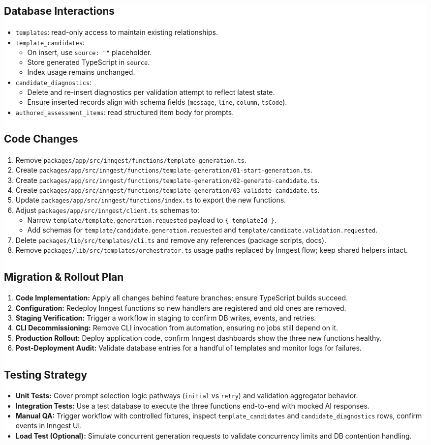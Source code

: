 ## Database Interactions
- `templates`: read-only access to maintain existing relationships.
- `template_candidates`:
  - On insert, use `source: ""` placeholder.
  - Store generated TypeScript in `source`.
  - Index usage remains unchanged.
- `candidate_diagnostics`:
  - Delete and re-insert diagnostics per validation attempt to reflect latest state.
  - Ensure inserted records align with schema fields (`message`, `line`, `column`, `tsCode`).
- `authored_assessment_items`: read structured item body for prompts.

## Code Changes
1. Remove `packages/app/src/inngest/functions/template-generation.ts`.
2. Create `packages/app/src/inngest/functions/template-generation/01-start-generation.ts`.
3. Create `packages/app/src/inngest/functions/template-generation/02-generate-candidate.ts`.
4. Create `packages/app/src/inngest/functions/template-generation/03-validate-candidate.ts`.
5. Update `packages/app/src/inngest/functions/index.ts` to export the new functions.
6. Adjust `packages/app/src/inngest/client.ts` schemas to:
   - Narrow `template/template.generation.requested` payload to `{ templateId }`.
   - Add schemas for `template/candidate.generation.requested` and `template/candidate.validation.requested`.
7. Delete `packages/lib/src/templates/cli.ts` and remove any references (package scripts, docs).
8. Remove `packages/lib/src/templates/orchestrator.ts` usage paths replaced by Inngest flow; keep shared helpers intact.

## Migration & Rollout Plan
1. **Code Implementation:** Apply all changes behind feature branches; ensure TypeScript builds succeed.
2. **Configuration:** Redeploy Inngest functions so new handlers are registered and old ones are removed.
3. **Staging Verification:** Trigger a workflow in staging to confirm DB writes, events, and retries.
4. **CLI Decommissioning:** Remove CLI invocation from automation, ensuring no jobs still depend on it.
5. **Production Rollout:** Deploy application code, confirm Inngest dashboards show the three new functions healthy.
6. **Post-Deployment Audit:** Validate database entries for a handful of templates and monitor logs for failures.

## Testing Strategy
- **Unit Tests:** Cover prompt selection logic pathways (`initial` vs `retry`) and validation aggregator behavior.
- **Integration Tests:** Use a test database to execute the three functions end-to-end with mocked AI responses.
- **Manual QA:** Trigger workflow with controlled fixtures, inspect `template_candidates` and `candidate_diagnostics` rows, confirm events in Inngest UI.
- **Load Test (Optional):** Simulate concurrent generation requests to validate concurrency limits and DB contention handling.
